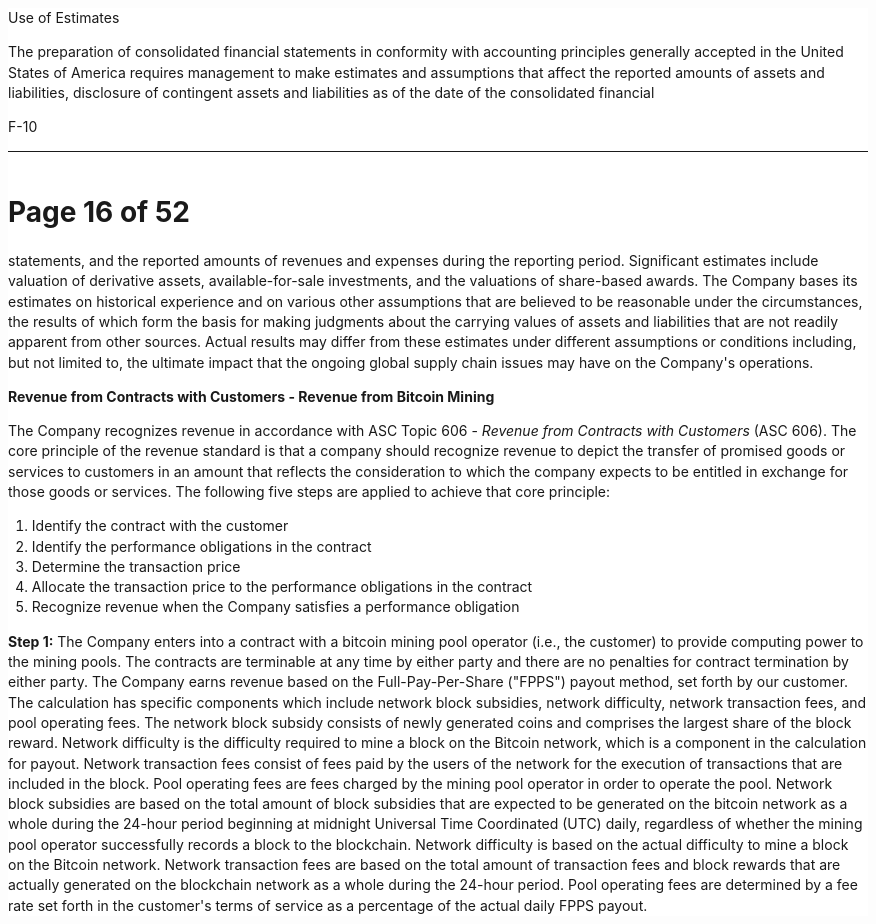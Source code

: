 Use of Estimates

The preparation of consolidated financial statements in conformity with accounting principles generally accepted in the United States of America requires management to make estimates and assumptions that affect the reported amounts of assets and liabilities, disclosure of contingent assets and liabilities as of the date of the consolidated financial

F-10


---


# Page 16 of 52

statements, and the reported amounts of revenues and expenses during the reporting period. Significant estimates include valuation of derivative assets, available-for-sale
investments, and the valuations of share-based awards. The Company bases its estimates on historical experience and on various other assumptions that are believed to
be reasonable under the circumstances, the results of which form the basis for making judgments about the carrying values of assets and liabilities that are not readily
apparent from other sources. Actual results may differ from these estimates under different assumptions or conditions including, but not limited to, the ultimate impact
that the ongoing global supply chain issues may have on the Company's operations.

**Revenue from Contracts with Customers - Revenue from Bitcoin Mining**

The Company recognizes revenue in accordance with ASC Topic 606 - *Revenue from Contracts with Customers* (ASC 606). The core principle of the revenue standard
is that a company should recognize revenue to depict the transfer of promised goods or services to customers in an amount that reflects the consideration to which the
company expects to be entitled in exchange for those goods or services. The following five steps are applied to achieve that core principle:

1.  Identify the contract with the customer
2.  Identify the performance obligations in the contract
3.  Determine the transaction price
4.  Allocate the transaction price to the performance obligations in the contract
5.  Recognize revenue when the Company satisfies a performance obligation

**Step 1:** The Company enters into a contract with a bitcoin mining pool operator (i.e., the customer) to provide computing power to the mining pools. The contracts are
terminable at any time by either party and there are no penalties for contract termination by either party. The Company earns revenue based on the Full-Pay-Per-Share
("FPPS") payout method, set forth by our customer. The calculation has specific components which include network block subsidies, network difficulty, network
transaction fees, and pool operating fees. The network block subsidy consists of newly generated coins and comprises the largest share of the block reward. Network
difficulty is the difficulty required to mine a block on the Bitcoin network, which is a component in the calculation for payout. Network transaction fees consist of fees
paid by the users of the network for the execution of transactions that are included in the block. Pool operating fees are fees charged by the mining pool operator in order
to operate the pool. Network block subsidies are based on the total amount of block subsidies that are expected to be generated on the bitcoin network as a whole during
the 24-hour period beginning at midnight Universal Time Coordinated (UTC) daily, regardless of whether the mining pool operator successfully records a block to the
blockchain. Network difficulty is based on the actual difficulty to mine a block on the Bitcoin network. Network transaction fees are based on the total amount of
transaction fees and block rewards that are actually generated on the blockchain network as a whole during the 24-hour period. Pool operating fees are determined by a
fee rate set forth in the customer's terms of service as a percentage of the actual daily FPPS payout.
